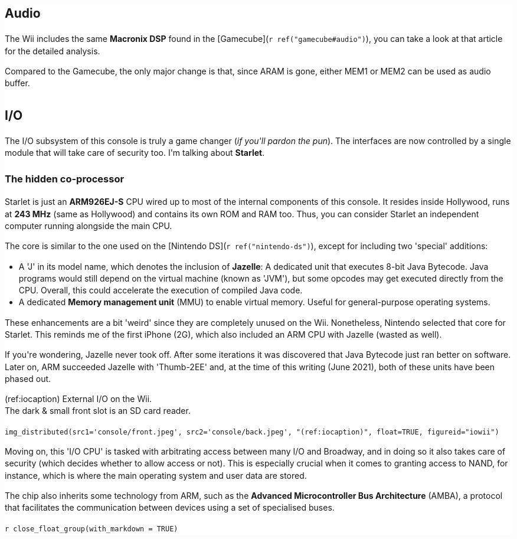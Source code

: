## Audio

The Wii includes the same **Macronix DSP** found in the [Gamecube](`r ref("gamecube#audio")`), you can take a look at that article for the detailed analysis.

Compared to the Gamecube, the only major change is that, since ARAM is gone, either MEM1 or MEM2 can be used as audio buffer.

## I/O

The I/O subsystem of this console is truly a game changer (*if you'll pardon the pun*). The interfaces are now controlled by a single module that will take care of security too. I'm talking about **Starlet**.

### The hidden co-processor

Starlet is just an **ARM926EJ-S** CPU wired up to most of the internal components of this console. It resides inside Hollywood, runs at **243 MHz** (same as Hollywood) and contains its own ROM and RAM too. Thus, you can consider Starlet an independent computer running alongside the main CPU.

The core is similar to the one used on the [Nintendo DS](`r ref("nintendo-ds")`), except for including two 'special' additions:
- A 'J' in its model name, which denotes the inclusion of **Jazelle**: A dedicated unit that executes 8-bit Java Bytecode. Java programs would still depend on the virtual machine (known as 'JVM'), but some opcodes may get executed directly from the CPU. Overall, this could accelerate the execution of compiled Java code.
- A dedicated **Memory management unit** (MMU) to enable virtual memory. Useful for general-purpose operating systems.

These enhancements are a bit 'weird' since they are completely unused on the Wii. Nonetheless, Nintendo selected that core for Starlet. This reminds me of the first iPhone (2G), which also included an ARM CPU with Jazelle (wasted as well).

If you're wondering, Jazelle never took off. After some iterations it was discovered that Java Bytecode just ran better on software. Later on, ARM succeeded Jazelle with 'Thumb-2EE' and, at the time of this writing (June 2021), both of these units have been phased out.

(ref:iocaption) External I/O on the Wii.<br>The dark & small front slot is an SD card reader.

```{r fig.cap="(ref:iocaption)", open_float_group=TRUE, fig.align='center'}
img_distributed(src1='console/front.jpeg', src2='console/back.jpeg', "(ref:iocaption)", float=TRUE, figureid="iowii")
```

Moving on, this 'I/O CPU' is tasked with arbitrating access between many I/O and Broadway, and in doing so it also takes care of security (which decides whether to allow access or not). This is especially crucial when it comes to granting access to NAND, for instance, which is where the main operating system and user data are stored.

The chip also inherits some technology from ARM, such as the **Advanced Microcontroller Bus Architecture** (AMBA), a protocol that facilitates the communication between devices using a set of specialised buses.

`r close_float_group(with_markdown = TRUE)`
